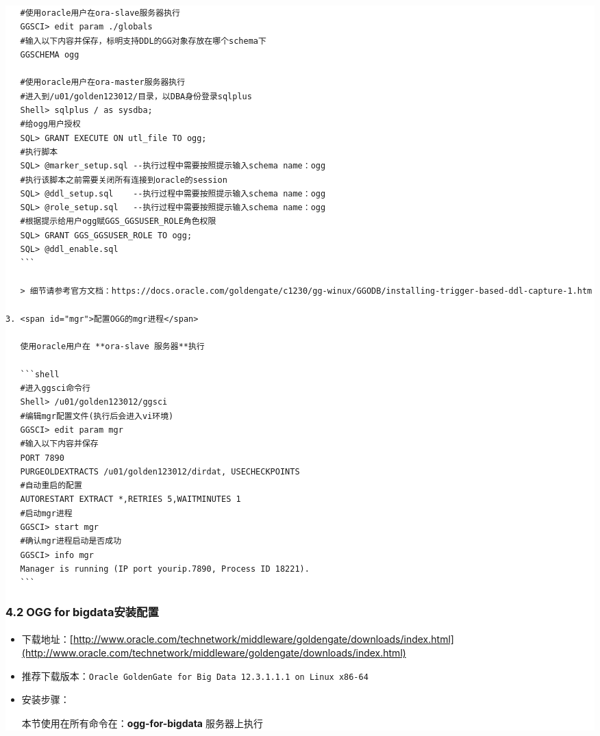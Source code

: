        #使用oracle用户在ora-slave服务器执行
       GGSCI> edit param ./globals
       #输入以下内容并保存，标明支持DDL的GG对象存放在哪个schema下
       GGSCHEMA ogg

       #使用oracle用户在ora-master服务器执行
       #进入到/u01/golden123012/目录，以DBA身份登录sqlplus
       Shell> sqlplus / as sysdba;
       #给ogg用户授权
       SQL> GRANT EXECUTE ON utl_file TO ogg;
       #执行脚本
       SQL> @marker_setup.sql --执行过程中需要按照提示输入schema name：ogg
       #执行该脚本之前需要关闭所有连接到oracle的session
       SQL> @ddl_setup.sql    --执行过程中需要按照提示输入schema name：ogg
       SQL> @role_setup.sql   --执行过程中需要按照提示输入schema name：ogg
       #根据提示给用户ogg赋GGS_GGSUSER_ROLE角色权限
       SQL> GRANT GGS_GGSUSER_ROLE TO ogg;
       SQL> @ddl_enable.sql
       ```

       > 细节请参考官方文档：https://docs.oracle.com/goldengate/c1230/gg-winux/GGODB/installing-trigger-based-ddl-capture-1.htm

    3. <span id="mgr">配置OGG的mgr进程</span>

       使用oracle用户在 **ora-slave 服务器**执行

       ```shell
       #进入ggsci命令行
       Shell> /u01/golden123012/ggsci
       #编辑mgr配置文件(执行后会进入vi环境)
       GGSCI> edit param mgr
       #输入以下内容并保存
       PORT 7890
       PURGEOLDEXTRACTS /u01/golden123012/dirdat, USECHECKPOINTS
       #自动重启的配置
       AUTORESTART EXTRACT *,RETRIES 5,WAITMINUTES 1
       #启动mgr进程
       GGSCI> start mgr
       #确认mgr进程启动是否成功
       GGSCI> info mgr
       Manager is running (IP port yourip.7890, Process ID 18221).
       ```


### 4.2 OGG for bigdata安装配置
* 下载地址：[http://www.oracle.com/technetwork/middleware/goldengate/downloads/index.html](http://www.oracle.com/technetwork/middleware/goldengate/downloads/index.html)

* 推荐下载版本：`Oracle GoldenGate for Big Data 12.3.1.1.1 on Linux x86-64`

* 安装步骤：

     本节使用在所有命令在：**ogg-for-bigdata** 服务器上执行
